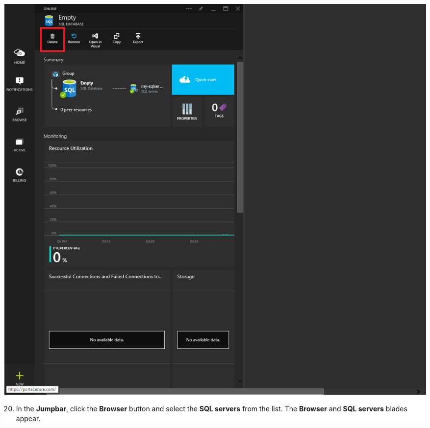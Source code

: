   ![](./media/how-to-deploy-sitecore-72-solution-to-microsoft-azure-cloud-service-using-visual-studio/AzurePortal-SQL-06.png)

20. In the **Jumpbar**, click the **Browser** button and select the **SQL servers** from the list. The **Browser** and **SQL servers** blades appear.
